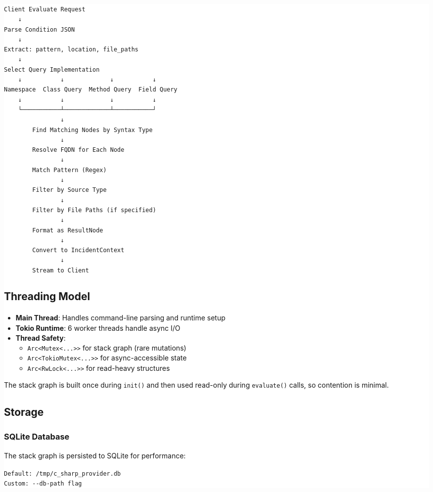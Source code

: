 ```
Client Evaluate Request
    ↓
Parse Condition JSON
    ↓
Extract: pattern, location, file_paths
    ↓
Select Query Implementation
    ↓           ↓             ↓           ↓
Namespace  Class Query  Method Query  Field Query
    ↓           ↓             ↓           ↓
    └───────────┴─────────────┴───────────┘
                ↓
        Find Matching Nodes by Syntax Type
                ↓
        Resolve FQDN for Each Node
                ↓
        Match Pattern (Regex)
                ↓
        Filter by Source Type
                ↓
        Filter by File Paths (if specified)
                ↓
        Format as ResultNode
                ↓
        Convert to IncidentContext
                ↓
        Stream to Client
```

## Threading Model

- **Main Thread**: Handles command-line parsing and runtime setup
- **Tokio Runtime**: 6 worker threads handle async I/O
- **Thread Safety**:
  - `Arc<Mutex<...>>` for stack graph (rare mutations)
  - `Arc<TokioMutex<...>>` for async-accessible state
  - `Arc<RwLock<...>>` for read-heavy structures

The stack graph is built once during `init()` and then used read-only during `evaluate()` calls, so contention is minimal.

## Storage

### SQLite Database

The stack graph is persisted to SQLite for performance:

```
Default: /tmp/c_sharp_provider.db
Custom: --db-path flag
```
